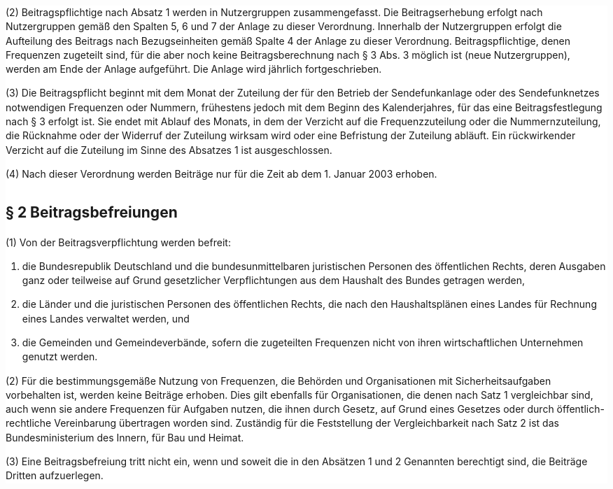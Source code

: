 (2) Beitragspflichtige nach Absatz 1 werden in Nutzergruppen
zusammengefasst. Die Beitragserhebung erfolgt nach Nutzergruppen gemäß
den Spalten 5, 6 und 7 der Anlage zu dieser Verordnung. Innerhalb der
Nutzergruppen erfolgt die Aufteilung des Beitrags nach Bezugseinheiten
gemäß Spalte 4 der Anlage zu dieser Verordnung. Beitragspflichtige,
denen Frequenzen zugeteilt sind, für die aber noch keine
Beitragsberechnung nach § 3 Abs. 3 möglich ist (neue Nutzergruppen),
werden am Ende der Anlage aufgeführt. Die Anlage wird jährlich
fortgeschrieben.

(3) Die Beitragspflicht beginnt mit dem Monat der Zuteilung der für
den Betrieb der Sendefunkanlage oder des Sendefunknetzes notwendigen
Frequenzen oder Nummern, frühestens jedoch mit dem Beginn des
Kalenderjahres, für das eine Beitragsfestlegung nach § 3 erfolgt ist.
Sie endet mit Ablauf des Monats, in dem der Verzicht auf die
Frequenzzuteilung oder die Nummernzuteilung, die Rücknahme oder der
Widerruf der Zuteilung wirksam wird oder eine Befristung der Zuteilung
abläuft. Ein rückwirkender Verzicht auf die Zuteilung im Sinne des
Absatzes 1 ist ausgeschlossen.

(4) Nach dieser Verordnung werden Beiträge nur für die Zeit ab dem 1.
Januar 2003 erhoben.


## § 2 Beitragsbefreiungen

(1) Von der Beitragsverpflichtung werden befreit:

1.  die Bundesrepublik Deutschland und die bundesunmittelbaren
    juristischen Personen des öffentlichen Rechts, deren Ausgaben ganz
    oder teilweise auf Grund gesetzlicher Verpflichtungen aus dem Haushalt
    des Bundes getragen werden,


2.  die Länder und die juristischen Personen des öffentlichen Rechts, die
    nach den Haushaltsplänen eines Landes für Rechnung eines Landes
    verwaltet werden, und


3.  die Gemeinden und Gemeindeverbände, sofern die zugeteilten Frequenzen
    nicht von ihren wirtschaftlichen Unternehmen genutzt werden.




(2) Für die bestimmungsgemäße Nutzung von Frequenzen, die Behörden und
Organisationen mit Sicherheitsaufgaben vorbehalten ist, werden keine
Beiträge erhoben. Dies gilt ebenfalls für Organisationen, die denen
nach Satz 1 vergleichbar sind, auch wenn sie andere Frequenzen für
Aufgaben nutzen, die ihnen durch Gesetz, auf Grund eines Gesetzes oder
durch öffentlich-rechtliche Vereinbarung übertragen worden sind.
Zuständig für die Feststellung der Vergleichbarkeit nach Satz 2 ist
das Bundesministerium des Innern, für Bau und Heimat.

(3) Eine Beitragsbefreiung tritt nicht ein, wenn und soweit die in den
Absätzen 1 und 2 Genannten berechtigt sind, die Beiträge Dritten
aufzuerlegen.
